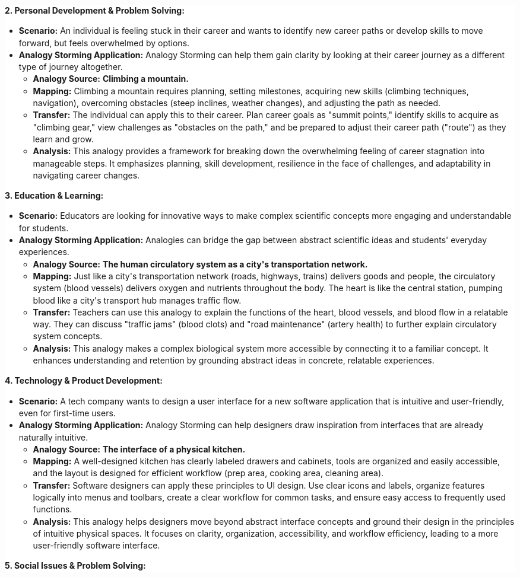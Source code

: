 **2. Personal Development & Problem Solving:**

*   **Scenario:** An individual is feeling stuck in their career and wants to identify new career paths or develop skills to move forward, but feels overwhelmed by options.
*   **Analogy Storming Application:**  Analogy Storming can help them gain clarity by looking at their career journey as a different type of journey altogether.
    *   **Analogy Source:** **Climbing a mountain.**
    *   **Mapping:** Climbing a mountain requires planning, setting milestones, acquiring new skills (climbing techniques, navigation), overcoming obstacles (steep inclines, weather changes), and adjusting the path as needed.
    *   **Transfer:** The individual can apply this to their career. Plan career goals as "summit points," identify skills to acquire as "climbing gear," view challenges as "obstacles on the path," and be prepared to adjust their career path ("route") as they learn and grow.
    *   **Analysis:**  This analogy provides a framework for breaking down the overwhelming feeling of career stagnation into manageable steps. It emphasizes planning, skill development, resilience in the face of challenges, and adaptability in navigating career changes.

**3. Education & Learning:**

*   **Scenario:** Educators are looking for innovative ways to make complex scientific concepts more engaging and understandable for students.
*   **Analogy Storming Application:** Analogies can bridge the gap between abstract scientific ideas and students' everyday experiences.
    *   **Analogy Source:** **The human circulatory system as a city's transportation network.**
    *   **Mapping:**  Just like a city's transportation network (roads, highways, trains) delivers goods and people, the circulatory system (blood vessels) delivers oxygen and nutrients throughout the body. The heart is like the central station, pumping blood like a city's transport hub manages traffic flow.
    *   **Transfer:**  Teachers can use this analogy to explain the functions of the heart, blood vessels, and blood flow in a relatable way. They can discuss "traffic jams" (blood clots) and "road maintenance" (artery health) to further explain circulatory system concepts.
    *   **Analysis:**  This analogy makes a complex biological system more accessible by connecting it to a familiar concept. It enhances understanding and retention by grounding abstract ideas in concrete, relatable experiences.

**4. Technology & Product Development:**

*   **Scenario:** A tech company wants to design a user interface for a new software application that is intuitive and user-friendly, even for first-time users.
*   **Analogy Storming Application:**  Analogy Storming can help designers draw inspiration from interfaces that are already naturally intuitive.
    *   **Analogy Source:** **The interface of a physical kitchen.**
    *   **Mapping:** A well-designed kitchen has clearly labeled drawers and cabinets, tools are organized and easily accessible, and the layout is designed for efficient workflow (prep area, cooking area, cleaning area).
    *   **Transfer:** Software designers can apply these principles to UI design. Use clear icons and labels, organize features logically into menus and toolbars, create a clear workflow for common tasks, and ensure easy access to frequently used functions.
    *   **Analysis:** This analogy helps designers move beyond abstract interface concepts and ground their design in the principles of intuitive physical spaces. It focuses on clarity, organization, accessibility, and workflow efficiency, leading to a more user-friendly software interface.

**5. Social Issues & Problem Solving:**
